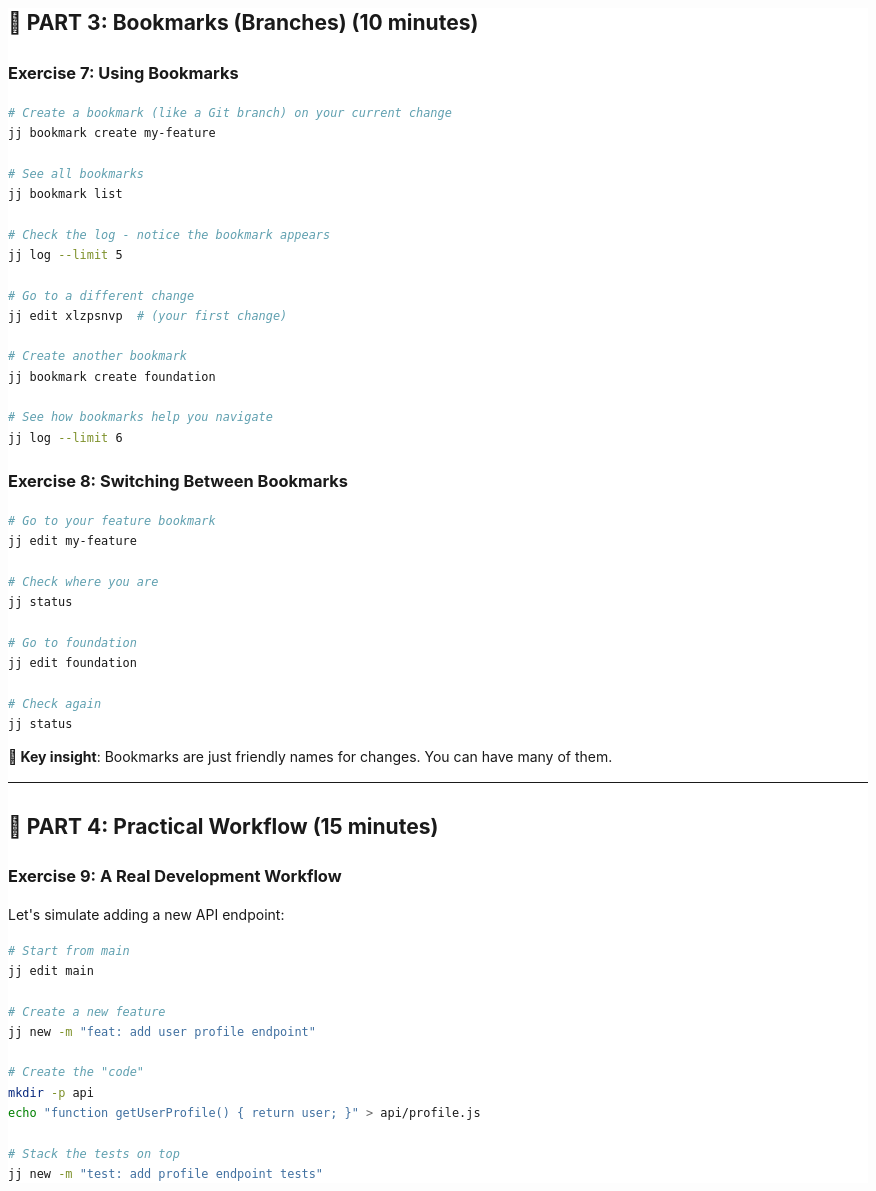 
## 🎨 **PART 3: Bookmarks (Branches) (10 minutes)**

### Exercise 7: Using Bookmarks

```bash
# Create a bookmark (like a Git branch) on your current change
jj bookmark create my-feature

# See all bookmarks
jj bookmark list

# Check the log - notice the bookmark appears
jj log --limit 5

# Go to a different change
jj edit xlzpsnvp  # (your first change)

# Create another bookmark
jj bookmark create foundation

# See how bookmarks help you navigate
jj log --limit 6
```

### Exercise 8: Switching Between Bookmarks

```bash
# Go to your feature bookmark
jj edit my-feature

# Check where you are
jj status

# Go to foundation
jj edit foundation

# Check again
jj status
```

**🎯 Key insight**: Bookmarks are just friendly names for changes. You can have many of them.

---

## 🔧 **PART 4: Practical Workflow (15 minutes)**

### Exercise 9: A Real Development Workflow

Let's simulate adding a new API endpoint:

```bash
# Start from main
jj edit main

# Create a new feature
jj new -m "feat: add user profile endpoint"

# Create the "code"
mkdir -p api
echo "function getUserProfile() { return user; }" > api/profile.js

# Stack the tests on top
jj new -m "test: add profile endpoint tests"

```